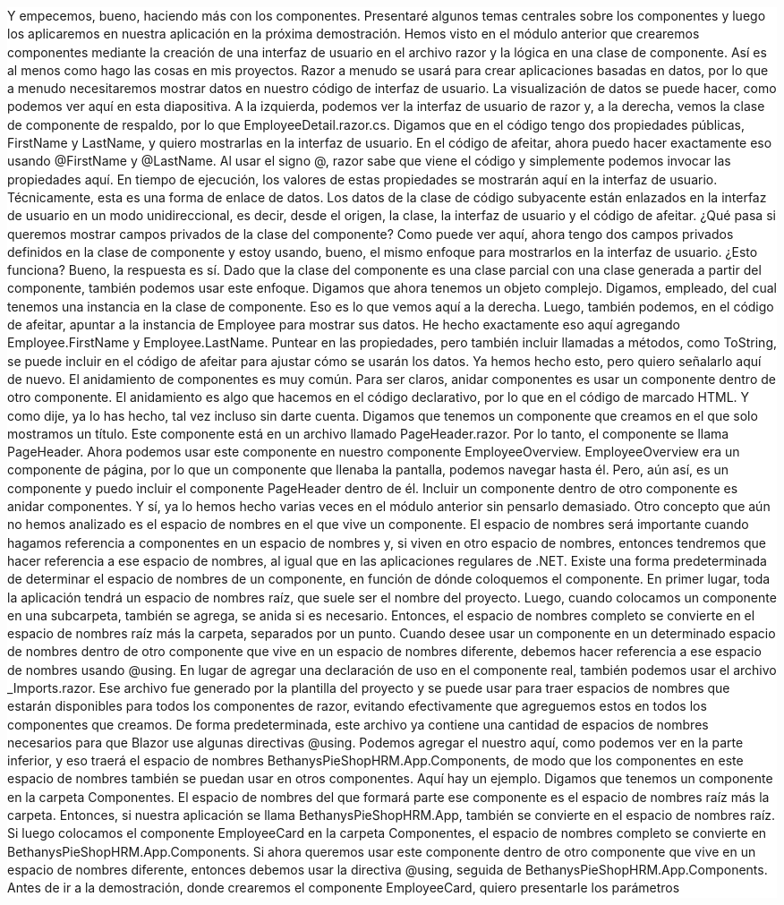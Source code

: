 Y empecemos, bueno, haciendo más con los componentes. Presentaré algunos temas centrales sobre los componentes y luego los aplicaremos en nuestra aplicación en la próxima demostración. Hemos visto en el módulo anterior que crearemos componentes mediante la creación de una interfaz de usuario en el archivo razor y la lógica en una clase de componente. Así es al menos como hago las cosas en mis proyectos. Razor a menudo se usará para crear aplicaciones basadas en datos, por lo que a menudo necesitaremos mostrar datos en nuestro código de interfaz de usuario. La visualización de datos se puede hacer, como podemos ver aquí en esta diapositiva. A la izquierda, podemos ver la interfaz de usuario de razor y, a la derecha, vemos la clase de componente de respaldo, por lo que EmployeeDetail.razor.cs. Digamos que en el código tengo dos propiedades públicas, FirstName y LastName, y quiero mostrarlas en la interfaz de usuario. En el código de afeitar, ahora puedo hacer exactamente eso usando @FirstName y @LastName. Al usar el signo @, razor sabe que viene el código y simplemente podemos invocar las propiedades aquí. En tiempo de ejecución, los valores de estas propiedades se mostrarán aquí en la interfaz de usuario. Técnicamente, esta es una forma de enlace de datos. Los datos de la clase de código subyacente están enlazados en la interfaz de usuario en un modo unidireccional, es decir, desde el origen, la clase, la interfaz de usuario y el código de afeitar. ¿Qué pasa si queremos mostrar campos privados de la clase del componente? Como puede ver aquí, ahora tengo dos campos privados definidos en la clase de componente y estoy usando, bueno, el mismo enfoque para mostrarlos en la interfaz de usuario. ¿Esto funciona? Bueno, la respuesta es sí. Dado que la clase del componente es una clase parcial con una clase generada a partir del componente, también podemos usar este enfoque. Digamos que ahora tenemos un objeto complejo. Digamos, empleado, del cual tenemos una instancia en la clase de componente. Eso es lo que vemos aquí a la derecha. Luego, también podemos, en el código de afeitar, apuntar a la instancia de Employee para mostrar sus datos. He hecho exactamente eso aquí agregando Employee.FirstName y Employee.LastName. Puntear en las propiedades, pero también incluir llamadas a métodos, como ToString, se puede incluir en el código de afeitar para ajustar cómo se usarán los datos. Ya hemos hecho esto, pero quiero señalarlo aquí de nuevo. El anidamiento de componentes es muy común. Para ser claros, anidar componentes es usar un componente dentro de otro componente. El anidamiento es algo que hacemos en el código declarativo, por lo que en el código de marcado HTML. Y como dije, ya lo has hecho, tal vez incluso sin darte cuenta. Digamos que tenemos un componente que creamos en el que solo mostramos un título. Este componente está en un archivo llamado PageHeader.razor. Por lo tanto, el componente se llama PageHeader. Ahora podemos usar este componente en nuestro componente EmployeeOverview. EmployeeOverview era un componente de página, por lo que un componente que llenaba la pantalla, podemos navegar hasta él. Pero, aún así, es un componente y puedo incluir el componente PageHeader dentro de él. Incluir un componente dentro de otro componente es anidar componentes. Y sí, ya lo hemos hecho varias veces en el módulo anterior sin pensarlo demasiado. Otro concepto que aún no hemos analizado es el espacio de nombres en el que vive un componente. El espacio de nombres será importante cuando hagamos referencia a componentes en un espacio de nombres y, si viven en otro espacio de nombres, entonces tendremos que hacer referencia a ese espacio de nombres, al igual que en las aplicaciones regulares de .NET. Existe una forma predeterminada de determinar el espacio de nombres de un componente, en función de dónde coloquemos el componente. En primer lugar, toda la aplicación tendrá un espacio de nombres raíz, que suele ser el nombre del proyecto. Luego, cuando colocamos un componente en una subcarpeta, también se agrega, se anida si es necesario. Entonces, el espacio de nombres completo se convierte en el espacio de nombres raíz más la carpeta, separados por un punto. Cuando desee usar un componente en un determinado espacio de nombres dentro de otro componente que vive en un espacio de nombres diferente, debemos hacer referencia a ese espacio de nombres usando @using. En lugar de agregar una declaración de uso en el componente real, también podemos usar el archivo _Imports.razor. Ese archivo fue generado por la plantilla del proyecto y se puede usar para traer espacios de nombres que estarán disponibles para todos los componentes de razor, evitando efectivamente que agreguemos estos en todos los componentes que creamos. De forma predeterminada, este archivo ya contiene una cantidad de espacios de nombres necesarios para que Blazor use algunas directivas @using. Podemos agregar el nuestro aquí, como podemos ver en la parte inferior, y eso traerá el espacio de nombres BethanysPieShopHRM.App.Components, de modo que los componentes en este espacio de nombres también se puedan usar en otros componentes. Aquí hay un ejemplo. Digamos que tenemos un componente en la carpeta Componentes. El espacio de nombres del que formará parte ese componente es el espacio de nombres raíz más la carpeta. Entonces, si nuestra aplicación se llama BethanysPieShopHRM.App, también se convierte en el espacio de nombres raíz. Si luego colocamos el componente EmployeeCard en la carpeta Componentes, el espacio de nombres completo se convierte en BethanysPieShopHRM.App.Components. Si ahora queremos usar este componente dentro de otro componente que vive en un espacio de nombres diferente, entonces debemos usar la directiva @using, seguida de BethanysPieShopHRM.App.Components. Antes de ir a la demostración, donde crearemos el componente EmployeeCard, quiero presentarle los parámetros